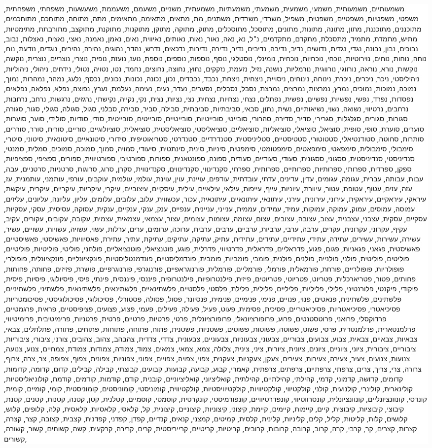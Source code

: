משמעותיים, משמעותית, משמעי, משמעית, משמעתי, משמעתיות, משמעתית, משניים, משעמם, משעממת, משעשעות, משפחתי, משפחתית, משפטי, משפטיות, משפטיים, משפטית, משפיל, משרדי, משרדית, משתנים, מת, מתאים, מתאימה, מתאימים, מתה, מתוחה, מתוחכם, מתוחכמים, מתוכננים, מתוכננת, מתון, מתונה, מתונות, מתונים, מתוסכל, מתוסכלים, מתוק, מתוקה, מתוקן, מתוקנות, מתוקנת, מתוקצב, מתורבתת, מתימטיות, מתיש, מתמדת, מתמיד, מתסכלת, מתקדם, מתקדמים, נ"ל, נא, נאה, נאור, נאות, נאותים, נאיווית, נאים, נאמן, נאמנה, נאצי, נאצית, נאצלות, נבוב, נבוכים, נבון, נבונה, נגדי, נגדית, נדושים, נדיב, נדיבה, נדיבים, נדיר, נדירה, נדירות, נדכאים, נדרש, נהדר, נהוגים, נהירה, נהירים, נוגדים, נודעת, נוח, נוחה, נוחות, נוחים, נוירוטיות, נוכחי, נוכחיות, נוכחית, נומינלי, נוסטלגי, נוסף, נוספות, נוספים, נוספת, נועז, נועזת, נופית, נוצרי, נוצריים, נוצרית, נוקשה, נוקשות, נורא, נוראה, נורווגי, נורווגית, נורמליות, נושנה, נזיל, נזעמת, נזקקים, נחוץ, נחוצה, נחוצים, נחמד, נטו, נטויה, נטולי, נידחים, ניהולי, ניהוליות, ניהיליסטי, ניכר, ניכרים, ניכרת, נינוחה, נינוחים, ניסויית, ניצחית, ניצחת, נכבד, נכבדים, נכון, נכונה, נכונות, נכונים, נכסף, נלעג, נמהר, נמהרות, נמוך, נמוכה, נמוכות, נמוכים, נמרץ, נמרצות, נמרצים, נמרצת, נסבל, נסבלים, נסערים, נעדר, נעים, נעימה, נעלמת, נערץ, נפוצה, נפלא, נפלאה, נפלאים, נפסדות, נפרד, נפשי, נפשיות, נפשיים, נפשית, נפתלים, נצחי, נצחיות, נצחית, נצי, נציות, נצית, נקי, נקייה, נקישתי, נרגזים, נרגשות, נרחב, נרחבות, נרחבים, נרטיווי, נשואה, נשוי, נשיאותיים, נשית, נתון, סבאי, סביבתיות, סביבתית, סבילה, סביר, סבירה, סבלני, סגול, סגולה, סגולי, סגור, סגורה, סגורות, סגורים, סגלגלות, סגרירי, סדיר, סדירה, סהרורי, סובייטי, סובייטיות, סובייטיים, סובייטים, סובייטית, סודי, סודיות, סולידי, סוער, סוערות, סוערים, סוערת, סופי, סופית, סוציאל, סוציאלי, סוציאליות, סוציאליים, סוציאליסטי, סוציאליסטית, סוציאלית, סוציולוגיים, סוריים, סורית, סורר, סוררים, סותרות, סחוטה, סטודנטיאלי, סטטוטורי, סטטיסטיים, סטליניסטית, סטנדרדיים, סטנדרטי, סטריאוטיפית, סידורי, סיטונאיים, סיטונאית, סיטוני, סיטרי, סימבולי, סימבולית, סימפאטי, סימפאטים, סימפטומטי, סימפטית, סיניות, סינית, סינתטית, סיעודי, סמויה, סמוך, סמוכה, סמוכים, סמלית, סמנטי, סנדיניסטי, סנדיניסטית, ססגוני, ססגונית, סעודי, סעודיים, סעודית, ספונה, ספונטאנית, ספורות, ספורטיבי, ספורטיווית, ספורים, ספציפי, ספציפיות, ספקן, ספרדית, ספרותי, ספרותיות, ספרותיים, ספרותית, ספרתי, סקנדינווי, סקנדינווים, סקנדינווית, סקרן, סרוג, סרוגות, סרטניות, סרטניים, עבה, עבות, עבותה, עברית, עגומה, עגומים, עדין, עדינים, עדתי, עובדתית, עודפים, עויינת, עוין, עוינת, עולמי, עולמית, עוקבים, עורפי, עותמני, עותמנית, עז, עזה, עזים, עטוף, עטופת, עטור, עיוורת, עיוניות, עייף, עייפות, עילאי, עילאיים, עילית, עיסקיים, עיצוביים, עיקרי, עיקריות, עיקריים, עיקרית, עיקשת, עיראקי, עיראקיים, עיראקית, עירוני, עירונית, עירני, עיתונאי, עיתונאיים, עיתונאית, עכור, עכשווית, עלוב, עלובים, עלומים, עליון, עליונה, עליונים, עליזים, עמוסה, עמוסים, עמוק, עמוקה, עמוקות, עמיד, עמידים, עממית, ענייני, עניינית, ענפיים, ענק, ענקי, ענקיים, ענקית, עסוקה, עסיסית, עסקי, עסקיות, עסקיים, עסקית, עצבני, עצבנית, עצוב, עצובה, עצובים, עצום, עצומה, עצומות, עצומים, עצור, עצמאי, עצמאית, עצמית, עקובה, עקובים, עקורים, עקיב, עקיף, עקרוני, עקרונית, עקרים, ערבה, ערבי, ערביות, ערביים, ערבים, ערבית, ערוכה, ערומים, ערים, ערלות, עשוי, עשויה, עשויות, עשויים, עשיר, עשירה, עשירות, עשירים, עתידה, עתידי, עתידיים, עתידים, עתידית, עתיק, עתיקה, עתיקים, עתיקת, עתיר, עתירת, פאסיוויות, פאשיסטי, פאשיסטיים, פאשיסטית, פגאני, פגאניות, פגום, פגוע, פדראליים, פדראלית, פדרטיווי, פדרלית, פוגע, פוטנציאלי, פוטנציאליים, פולחני, פוליטי, פוליטיות, פוליטיים, פוליטים, פוליטית, פולני, פולנייה, פולנים, פולנית, פומבי, פומביות, פומבית, פונדמליסטיים, פונדמנטליסטיות, פונקציונליים, פונקציונלית, פופולרי, פופולריות, פופולריים, פורחת, פורמאלית, פורמלי, פורמליים, פורמלית, פורנוגראפיים, פורנוגרפי, פורנוגרפיים, פושרת, פזיזים, פחותה, פחותות, פחותים, פטור, פטריארכלית, פטריוט, פטריוטי, פטריוטים, פיזית, פילנטרופיות, פילנטרופית, פיננסי, פיננסית, פינתי, פיסי, פיסיולוגי, פיסיות, פיסית, פיקודי, פיקנטי, פלורנטיני, פלילי, פליליות, פליליים, פלילית, פלילת, פלסטי, פלסטיים, פלשתינאיים, פלשתינאים, פלשתינאית, פלשתיני, פלשתיניים, פלשתינים, פלשתינית, פנאטים, פנוי, פנויים, פנימי, פנימיים, פנימית, פנסיונר, פסול, פסולה, פסטורלי, פסיכולוגי, פסיכולוגיסטי, פסיכומטריות, פסיכיאטרי, פסיכיאטריות, פסיכיאטריים, פסיכית, פסימית, פעוט, פעיל, פעילה, פעילים, פעמי, פצוע, פצועים, פציפיסטיים, פראית, פרגמטיים, פרדוקסלי, פרואני, פרוטסטנטים, פרוע, פרופורציונאלי, פרופורציונלית, פרטי, פרטיות, פרטיים, פרטית, פרטניות, פרימיטיבית, פרימיטיווי, פרלמנטארית, פרלמנטרית, פרסי, פשוט, פשוטה, פשוטות, פשוטים, פשטניות, פשטנית, פתוח, פתוחה, פתוחות, פתוחים, פתורה, פתלתלים, צבאי, צבאיות, צבאיים, צבאית, צבוע, צבועים, צבוריים, צבעוני, צבעוניות, צבעוניים, צבעונית, צדדי, צדדית, צהבהב, צהוב, צהובים, צורני, ציבורי, ציבוריות, ציבוריים, ציבורית, ציוני, ציוניים, ציונים, ציונית, ציורית, ציני, צינית, צלולה, צמא, צמאי, צמאים, צמוד, צמודה, צמודות, צמודת, צמחיים, צנוע, צנועה, צנועות, צנועים, צעיר, צעירה, צעירות, צעירים, צעקן, צעקניות, צעקנית, צפוי, צפויה, צפויים, צפוני, צפוניות, צפונית, צפוף, צפופה, צר, צרה, צרוף, צרורה, צרי, צריך, צרים, צרפתי, צרפתיים, צרפתים, צרפתית, קאמרי, קבוע, קבועה, קבועות, קבועים, קבוצתי, קבילה, קבילים, קדום, קדומה, קדומות, קדומים, קדושה, קדמוני, קדמי, קהילתי, קהילתיים, קהילתית, קואליציוני, קואליציוניים, קובנית, קודם, קודמות, קודמים, קודמת, קולוניאליסטיות, קולינארית, קולינרי, קולנועית, קולני, קולקטיווי, קולקטיוויות, קולקטיוויסטיות, קולקטיווית, קומוניסטי, קומוניסטים, קומוניסטית, קומי, קומיים, קומית, קונדסי, קונוונציונליים, קונוונציונלית, קונסרווטיווי, קונפדרטיוויים, קונפורמיסטי, קונקרטית, קוסמטי, קוסמיים, קטלנית, קטן, קטנה, קטנות, קטנים, קטנת, קיבוצי, קיבוציות, קיבוצית, קיים, קיימות, קיימים, קיימת, קיצוני, קיצוניות, קיצוניים, קיצונית, קל, קלאסי, קלאסיות, קלאסית, קלה, קלופים, קלוש, קלושים, קלות, קליטות, קליל, קלים, קליניות, קלינית, קלסית, קמיטים, קמצני, קנאים, קנדיים, קפדן, קפדני, קפדנית, קצבית, קצובה, קצר, קצרה, קצרות, קצרים, קר, קרבי, קרה, קרוב, קרובה, קרובות, קרובים, קריטיות, קריטיים, קרייריסטית, קרים, קרירה, קרקעית, קשה, קשוחים, קשור, קשורה, קשורים,